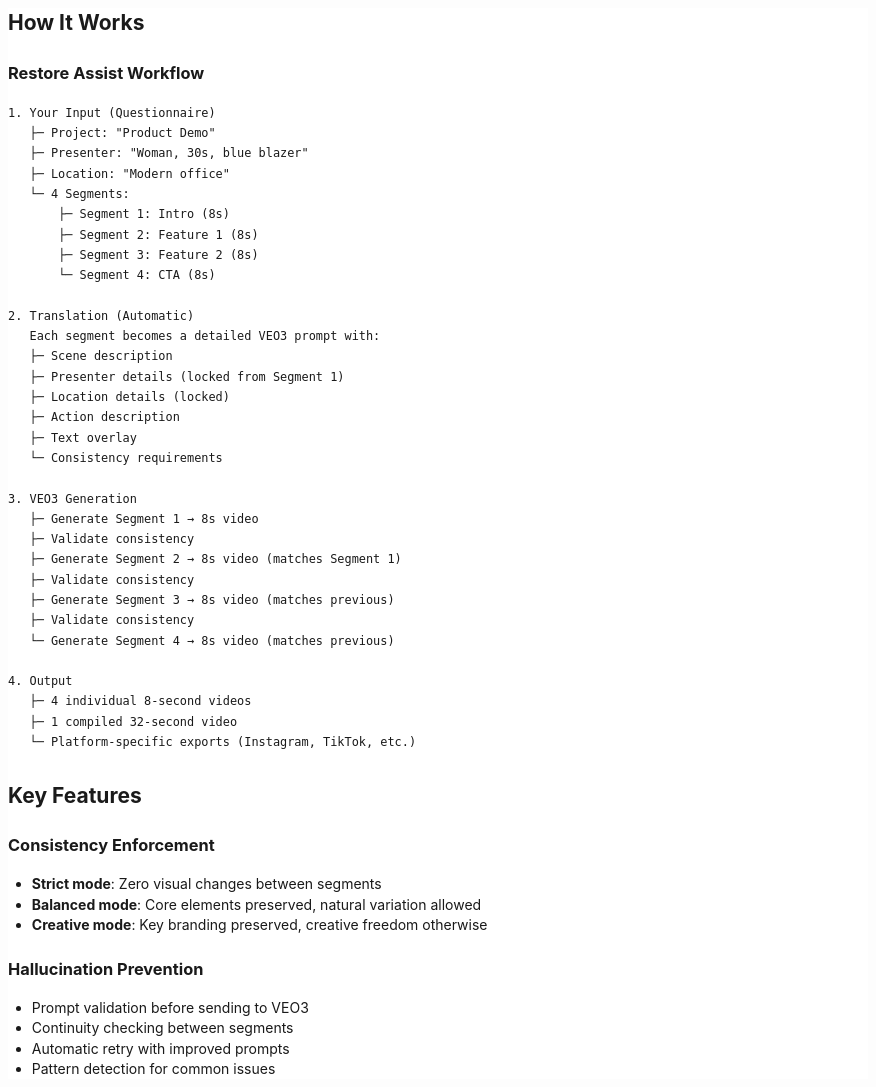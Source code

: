## How It Works

### Restore Assist Workflow

```
1. Your Input (Questionnaire)
   ├─ Project: "Product Demo"
   ├─ Presenter: "Woman, 30s, blue blazer"
   ├─ Location: "Modern office"
   └─ 4 Segments:
       ├─ Segment 1: Intro (8s)
       ├─ Segment 2: Feature 1 (8s)
       ├─ Segment 3: Feature 2 (8s)
       └─ Segment 4: CTA (8s)

2. Translation (Automatic)
   Each segment becomes a detailed VEO3 prompt with:
   ├─ Scene description
   ├─ Presenter details (locked from Segment 1)
   ├─ Location details (locked)
   ├─ Action description
   ├─ Text overlay
   └─ Consistency requirements

3. VEO3 Generation
   ├─ Generate Segment 1 → 8s video
   ├─ Validate consistency
   ├─ Generate Segment 2 → 8s video (matches Segment 1)
   ├─ Validate consistency
   ├─ Generate Segment 3 → 8s video (matches previous)
   ├─ Validate consistency
   └─ Generate Segment 4 → 8s video (matches previous)

4. Output
   ├─ 4 individual 8-second videos
   ├─ 1 compiled 32-second video
   └─ Platform-specific exports (Instagram, TikTok, etc.)
```

## Key Features

### Consistency Enforcement
- **Strict mode**: Zero visual changes between segments
- **Balanced mode**: Core elements preserved, natural variation allowed
- **Creative mode**: Key branding preserved, creative freedom otherwise

### Hallucination Prevention
- Prompt validation before sending to VEO3
- Continuity checking between segments
- Automatic retry with improved prompts
- Pattern detection for common issues
